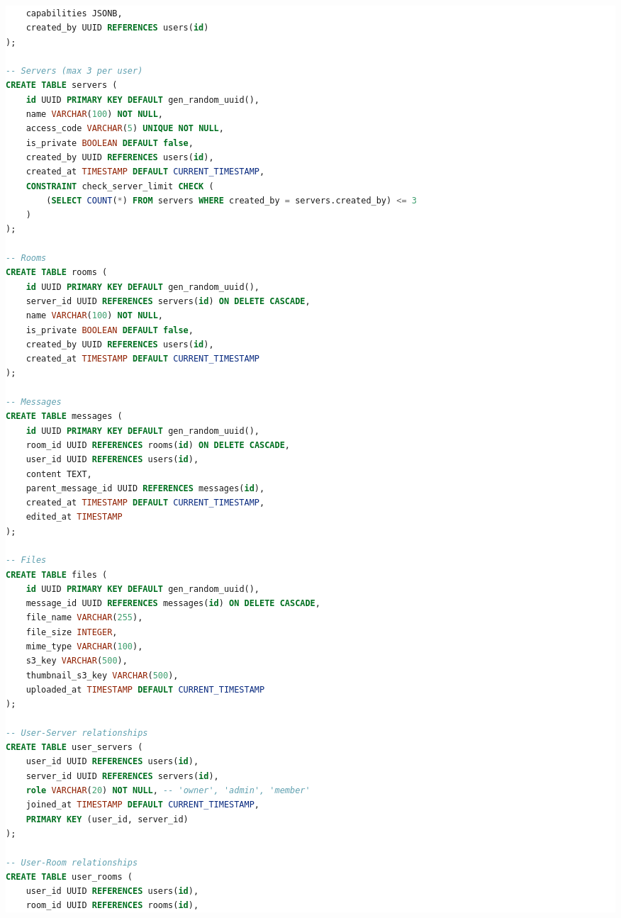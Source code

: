 ```sql
    capabilities JSONB,
    created_by UUID REFERENCES users(id)
);

-- Servers (max 3 per user)
CREATE TABLE servers (
    id UUID PRIMARY KEY DEFAULT gen_random_uuid(),
    name VARCHAR(100) NOT NULL,
    access_code VARCHAR(5) UNIQUE NOT NULL,
    is_private BOOLEAN DEFAULT false,
    created_by UUID REFERENCES users(id),
    created_at TIMESTAMP DEFAULT CURRENT_TIMESTAMP,
    CONSTRAINT check_server_limit CHECK (
        (SELECT COUNT(*) FROM servers WHERE created_by = servers.created_by) <= 3
    )
);

-- Rooms
CREATE TABLE rooms (
    id UUID PRIMARY KEY DEFAULT gen_random_uuid(),
    server_id UUID REFERENCES servers(id) ON DELETE CASCADE,
    name VARCHAR(100) NOT NULL,
    is_private BOOLEAN DEFAULT false,
    created_by UUID REFERENCES users(id),
    created_at TIMESTAMP DEFAULT CURRENT_TIMESTAMP
);

-- Messages
CREATE TABLE messages (
    id UUID PRIMARY KEY DEFAULT gen_random_uuid(),
    room_id UUID REFERENCES rooms(id) ON DELETE CASCADE,
    user_id UUID REFERENCES users(id),
    content TEXT,
    parent_message_id UUID REFERENCES messages(id),
    created_at TIMESTAMP DEFAULT CURRENT_TIMESTAMP,
    edited_at TIMESTAMP
);

-- Files
CREATE TABLE files (
    id UUID PRIMARY KEY DEFAULT gen_random_uuid(),
    message_id UUID REFERENCES messages(id) ON DELETE CASCADE,
    file_name VARCHAR(255),
    file_size INTEGER,
    mime_type VARCHAR(100),
    s3_key VARCHAR(500),
    thumbnail_s3_key VARCHAR(500),
    uploaded_at TIMESTAMP DEFAULT CURRENT_TIMESTAMP
);

-- User-Server relationships
CREATE TABLE user_servers (
    user_id UUID REFERENCES users(id),
    server_id UUID REFERENCES servers(id),
    role VARCHAR(20) NOT NULL, -- 'owner', 'admin', 'member'
    joined_at TIMESTAMP DEFAULT CURRENT_TIMESTAMP,
    PRIMARY KEY (user_id, server_id)
);

-- User-Room relationships
CREATE TABLE user_rooms (
    user_id UUID REFERENCES users(id),
    room_id UUID REFERENCES rooms(id),
```